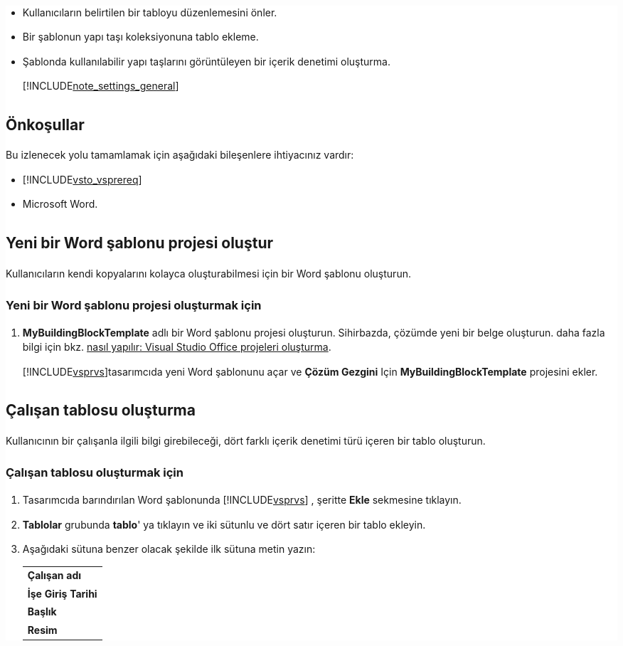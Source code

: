 - Kullanıcıların belirtilen bir tabloyu düzenlemesini önler.

- Bir şablonun yapı taşı koleksiyonuna tablo ekleme.

- Şablonda kullanılabilir yapı taşlarını görüntüleyen bir içerik denetimi oluşturma.

  [!INCLUDE[note_settings_general](../sharepoint/includes/note-settings-general-md.md)]

## <a name="prerequisites"></a>Önkoşullar
 Bu izlenecek yolu tamamlamak için aşağıdaki bileşenlere ihtiyacınız vardır:

- [!INCLUDE[vsto_vsprereq](../vsto/includes/vsto-vsprereq-md.md)]

- Microsoft Word.

## <a name="create-a-new-word-template-project"></a>Yeni bir Word şablonu projesi oluştur
 Kullanıcıların kendi kopyalarını kolayca oluşturabilmesi için bir Word şablonu oluşturun.

### <a name="to-create-a-new-word-template-project"></a>Yeni bir Word şablonu projesi oluşturmak için

1. **MyBuildingBlockTemplate** adlı bir Word şablonu projesi oluşturun. Sihirbazda, çözümde yeni bir belge oluşturun. daha fazla bilgi için bkz. [nasıl yapılır: Visual Studio Office projeleri oluşturma](../vsto/how-to-create-office-projects-in-visual-studio.md).

     [!INCLUDE[vsprvs](../sharepoint/includes/vsprvs-md.md)]tasarımcıda yeni Word şablonunu açar ve **Çözüm Gezgini** Için **MyBuildingBlockTemplate** projesini ekler.

## <a name="create-the-employee-table"></a>Çalışan tablosu oluşturma
 Kullanıcının bir çalışanla ilgili bilgi girebileceği, dört farklı içerik denetimi türü içeren bir tablo oluşturun.

### <a name="to-create-the-employee-table"></a>Çalışan tablosu oluşturmak için

1. Tasarımcıda barındırılan Word şablonunda [!INCLUDE[vsprvs](../sharepoint/includes/vsprvs-md.md)] , şeritte **Ekle** sekmesine tıklayın.

2. **Tablolar** grubunda **tablo**' ya tıklayın ve iki sütunlu ve dört satır içeren bir tablo ekleyin.

3. Aşağıdaki sütuna benzer olacak şekilde ilk sütuna metin yazın:

   ||
   |-|
   |**Çalışan adı**|
   |**İşe Giriş Tarihi**|
   |**Başlık**|
   |**Resim**|
